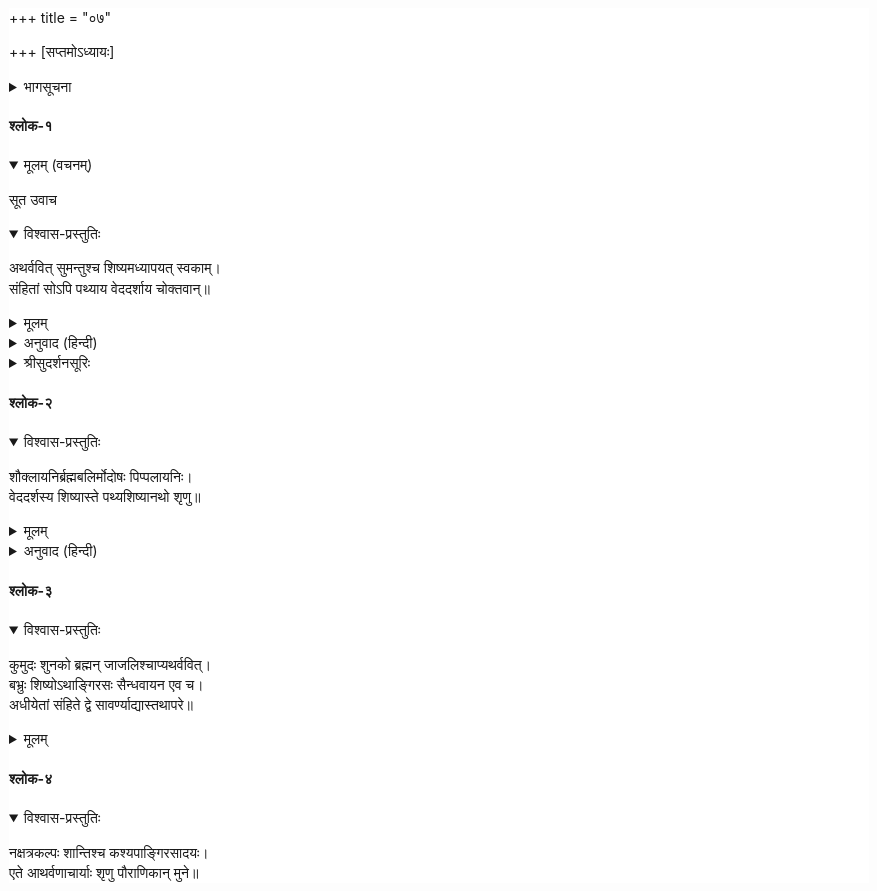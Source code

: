 +++
title = "०७"

+++
[सप्तमोऽध्यायः]



<details><summary>भागसूचना</summary></details>

#### श्लोक-१


<details open><summary>मूलम् (वचनम्)</summary>

सूत उवाच
</details>

<details open><summary>विश्वास-प्रस्तुतिः</summary>

अथर्ववित् सुमन्तुश्च शिष्यमध्यापयत् स्वकाम्।  
संहितां सोऽपि पथ्याय वेददर्शाय चोक्तवान्॥
</details>

<details><summary>मूलम्</summary></details>

<details><summary>अनुवाद (हिन्दी)</summary></details>

<details><summary>श्रीसुदर्शनसूरिः</summary></details>

#### श्लोक-२


<details open><summary>विश्वास-प्रस्तुतिः</summary>

शौक्लायनिर्ब्रह्मबलिर्मोदोषः पिप्पलायनिः।  
वेददर्शस्य शिष्यास्ते पथ्यशिष्यानथो शृणु॥
</details>

<details><summary>मूलम्</summary></details>

<details><summary>अनुवाद (हिन्दी)</summary></details>

#### श्लोक-३


<details open><summary>विश्वास-प्रस्तुतिः</summary>

कुमुदः शुनको ब्रह्मन् जाजलिश्चाप्यथर्ववित्।  
बभ्रुः शिष्योऽथाङ्गिरसः सैन्धवायन एव च।  
अधीयेतां संहिते द्वे सावर्ण्याद्यास्तथापरे॥
</details>

<details><summary>मूलम्</summary></details>

#### श्लोक-४


<details open><summary>विश्वास-प्रस्तुतिः</summary>

नक्षत्रकल्पः शान्तिश्च कश्यपाङ्गिरसादयः।  
एते आथर्वणाचार्याः शृणु पौराणिकान् मुने॥
</details>
